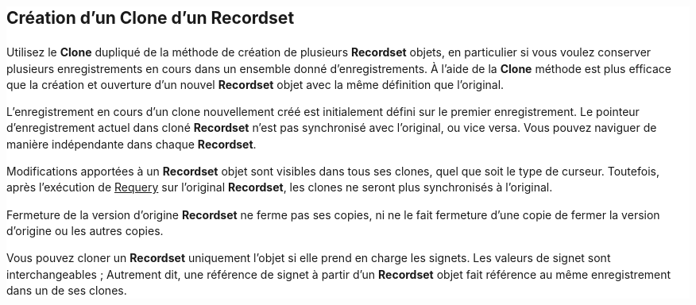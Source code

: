 ## <a name="creating-a-clone-of-a-recordset"></a>Création d’un Clone d’un Recordset  
 Utilisez le **Clone** dupliqué de la méthode de création de plusieurs **Recordset** objets, en particulier si vous voulez conserver plusieurs enregistrements en cours dans un ensemble donné d’enregistrements. À l’aide de la **Clone** méthode est plus efficace que la création et ouverture d’un nouvel **Recordset** objet avec la même définition que l’original.  
  
 L’enregistrement en cours d’un clone nouvellement créé est initialement défini sur le premier enregistrement. Le pointeur d’enregistrement actuel dans cloné **Recordset** n’est pas synchronisé avec l’original, ou vice versa. Vous pouvez naviguer de manière indépendante dans chaque **Recordset**.  
  
 Modifications apportées à un **Recordset** objet sont visibles dans tous ses clones, quel que soit le type de curseur. Toutefois, après l’exécution de [Requery](../../../ado/reference/ado-api/requery-method.md) sur l’original **Recordset**, les clones ne seront plus synchronisés à l’original.  
  
 Fermeture de la version d’origine **Recordset** ne ferme pas ses copies, ni ne le fait fermeture d’une copie de fermer la version d’origine ou les autres copies.  
  
 Vous pouvez cloner un **Recordset** uniquement l’objet si elle prend en charge les signets. Les valeurs de signet sont interchangeables ; Autrement dit, une référence de signet à partir d’un **Recordset** objet fait référence au même enregistrement dans un de ses clones.
